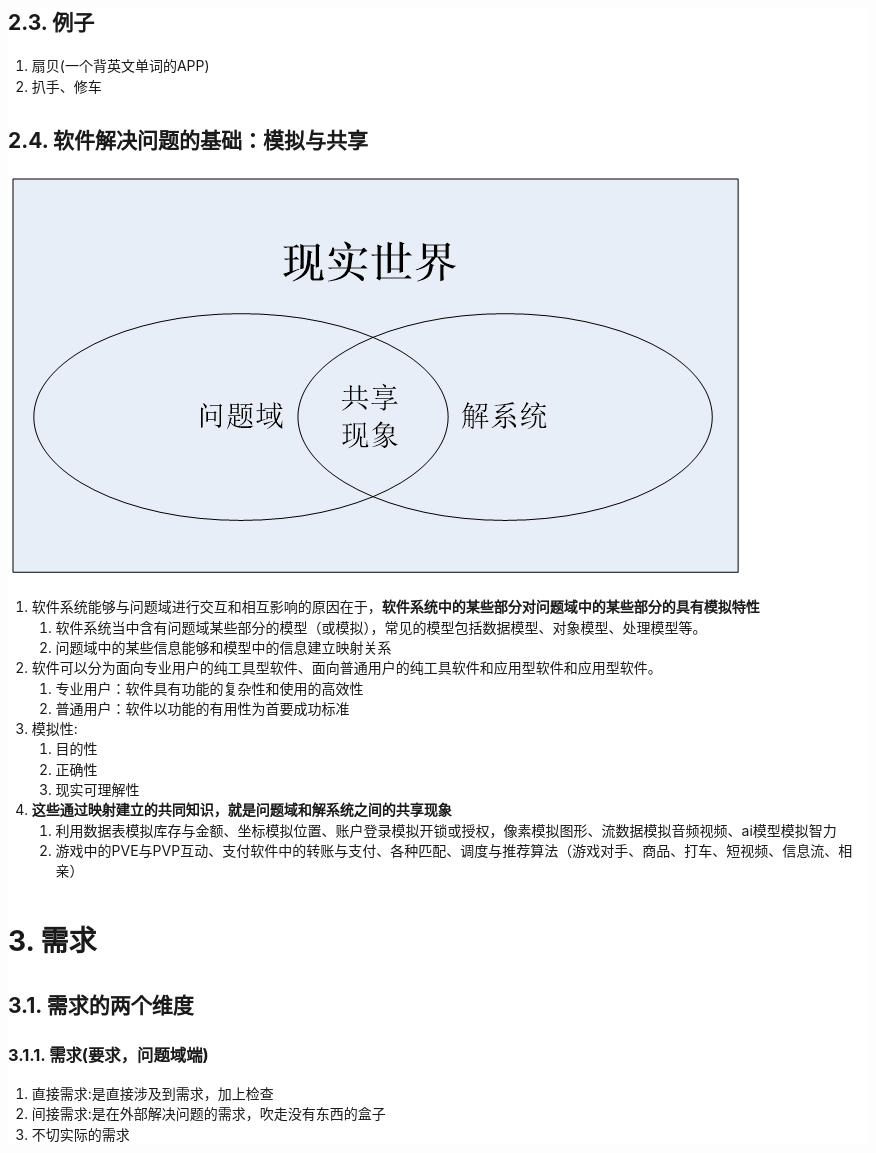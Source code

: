 ## 2.3. 例子
1. 扇贝(一个背英文单词的APP)
2. 扒手、修车

## 2.4. 软件解决问题的基础：模拟与共享
![](img/lec1/2.png)

1. 软件系统能够与问题域进行交互和相互影响的原因在于，**软件系统中的某些部分对问题域中的某些部分的具有模拟特性**
   1. 软件系统当中含有问题域某些部分的模型（或模拟），常见的模型包括数据模型、对象模型、处理模型等。 
   2. 问题域中的某些信息能够和模型中的信息建立映射关系
2. 软件可以分为面向专业用户的纯工具型软件、面向普通用户的纯工具软件和应用型软件和应用型软件。
   1. 专业用户：软件具有功能的复杂性和使用的高效性
   2. 普通用户：软件以功能的有用性为首要成功标准
3. 模拟性:
   1. 目的性
   2. 正确性
   3. 现实可理解性
4. **这些通过映射建立的共同知识，就是问题域和解系统之间的共享现象**
   1. 利用数据表模拟库存与金额、坐标模拟位置、账户登录模拟开锁或授权，像素模拟图形、流数据模拟音频视频、ai模型模拟智力
   2. 游戏中的PVE与PVP互动、支付软件中的转账与支付、各种匹配、调度与推荐算法（游戏对手、商品、打车、短视频、信息流、相亲）

# 3. 需求

## 3.1. 需求的两个维度

### 3.1.1. 需求(要求，问题域端)
1. 直接需求:是直接涉及到需求，加上检查
2. 间接需求:是在外部解决问题的需求，吹走没有东西的盒子
3. 不切实际的需求
